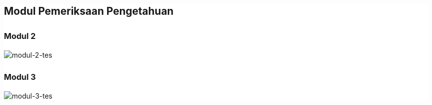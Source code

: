 ## Modul Pemeriksaan Pengetahuan
### Modul 2
![modul-2-tes](https://github.com/argadf/100-days-of-cloud/assets/140805970/0acf785b-8106-4a7b-a5c6-3039d3c921a5)

### Modul 3
![modul-3-tes](https://github.com/argadf/100-days-of-cloud/assets/140805970/547377b1-edee-47b1-af8d-7864a75e8a94)

